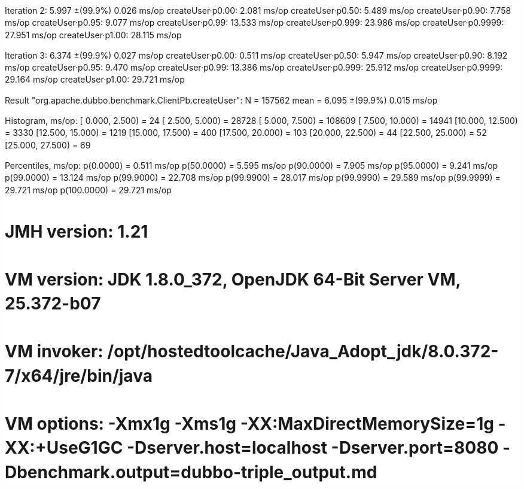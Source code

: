 Iteration   2: 5.997 ±(99.9%) 0.026 ms/op
                 createUser·p0.00:   2.081 ms/op
                 createUser·p0.50:   5.489 ms/op
                 createUser·p0.90:   7.758 ms/op
                 createUser·p0.95:   9.077 ms/op
                 createUser·p0.99:   13.533 ms/op
                 createUser·p0.999:  23.986 ms/op
                 createUser·p0.9999: 27.951 ms/op
                 createUser·p1.00:   28.115 ms/op

Iteration   3: 6.374 ±(99.9%) 0.027 ms/op
                 createUser·p0.00:   0.511 ms/op
                 createUser·p0.50:   5.947 ms/op
                 createUser·p0.90:   8.192 ms/op
                 createUser·p0.95:   9.470 ms/op
                 createUser·p0.99:   13.386 ms/op
                 createUser·p0.999:  25.912 ms/op
                 createUser·p0.9999: 29.164 ms/op
                 createUser·p1.00:   29.721 ms/op



Result "org.apache.dubbo.benchmark.ClientPb.createUser":
  N = 157562
  mean =      6.095 ±(99.9%) 0.015 ms/op

  Histogram, ms/op:
    [ 0.000,  2.500) = 24 
    [ 2.500,  5.000) = 28728 
    [ 5.000,  7.500) = 108609 
    [ 7.500, 10.000) = 14941 
    [10.000, 12.500) = 3330 
    [12.500, 15.000) = 1219 
    [15.000, 17.500) = 400 
    [17.500, 20.000) = 103 
    [20.000, 22.500) = 44 
    [22.500, 25.000) = 52 
    [25.000, 27.500) = 69 

  Percentiles, ms/op:
      p(0.0000) =      0.511 ms/op
     p(50.0000) =      5.595 ms/op
     p(90.0000) =      7.905 ms/op
     p(95.0000) =      9.241 ms/op
     p(99.0000) =     13.124 ms/op
     p(99.9000) =     22.708 ms/op
     p(99.9900) =     28.017 ms/op
     p(99.9990) =     29.589 ms/op
     p(99.9999) =     29.721 ms/op
    p(100.0000) =     29.721 ms/op


# JMH version: 1.21
# VM version: JDK 1.8.0_372, OpenJDK 64-Bit Server VM, 25.372-b07
# VM invoker: /opt/hostedtoolcache/Java_Adopt_jdk/8.0.372-7/x64/jre/bin/java
# VM options: -Xmx1g -Xms1g -XX:MaxDirectMemorySize=1g -XX:+UseG1GC -Dserver.host=localhost -Dserver.port=8080 -Dbenchmark.output=dubbo-triple_output.md